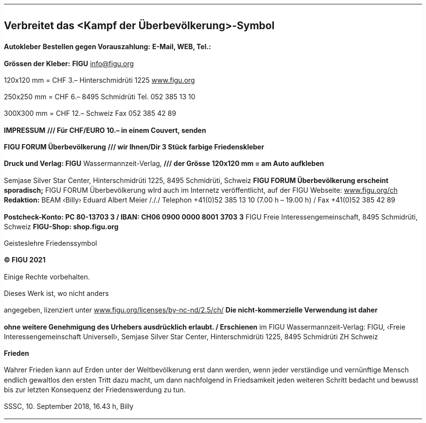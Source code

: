 
-----

## Verbreitet das <Kampf der Überbevölkerung>-Symbol

**Autokleber** **Bestellen gegen Vorauszahlung:** **E-Mail, WEB, Tel.:**

**Grössen der Kleber:** **FIGU** info@figu.org

120x120 mm = CHF 3.– Hinterschmidrüti 1225 www.figu.org

250x250 mm = CHF 6.– 8495 Schmidrüti Tel. 052 385 13 10

300X300 mm = CHF 12.– Schweiz Fax 052 385 42 89

**IMPRESSUM** **///    Für CHF/EURO 10.– in einem Couvert, senden**

**FIGU FORUM Überbevölkerung** **///    wir Ihnen/Dir 3 Stück farbige Friedenskleber**

**Druck und Verlag: FIGU** Wassermannzeit-Verlag, **///** **der Grösse** **120x120 mm = am Auto aufkleben**

Semjase Silver Star Center, Hinterschmidrüti 1225, 8495 Schmidrüti, Schweiz
**FIGU FORUM Überbevölkerung erscheint sporadisch;**
FIGU FORUM Überbevölkerung wIrd auch im Internetz veröffentlicht, auf der
FIGU Webseite: www.figu.org/ch
**Redaktion:** BEAM ‹Billy› Eduard Albert Meier /././ Telephon +41(0)52 385 13
10 (7.00 h – 19.00 h) / Fax +41(0)52 385 42 89

**Postcheck-Konto: PC 80-13703 3 / IBAN: CH06 0900 0000 8001** **3703** **3**
FIGU Freie Interessengemeinschaft, 8495 Schmidrüti, Schweiz
**FIGU-Shop: shop.figu.org**

Geisteslehre Friedenssymbol


**© FIGU 2021**

Einige Rechte vorbehalten.

Dieses Werk ist, wo nicht anders

angegeben, lizenziert unter
www.figu.org/licenses/by-nc-nd/2.5/ch/
**Die nicht-kommerzielle Verwendung ist daher**

**ohne weitere Genehmigung des Urhebers ausdrücklich erlaubt. / Erschienen**
im FIGU Wassermannzeit-Verlag: FIGU, ‹Freie Interessengemeinschaft Universell›, Semjase Silver Star Center, Hinterschmidrüti 1225,
8495 Schmidrüti ZH Schweiz


**Frieden**

Wahrer Frieden kann auf Erden unter der Weltbevölkerung erst
dann werden, wenn jeder verständige und vernünftige Mensch
endlich gewaltlos den ersten Tritt dazu macht, um dann nachfolgend in Friedsamkeit jeden weiteren Schritt bedacht und bewusst
bis zur letzten Konsequenz der Friedenswerdung zu tun.

SSSC, 10. September 2018, 16.43 h, Billy


-----

